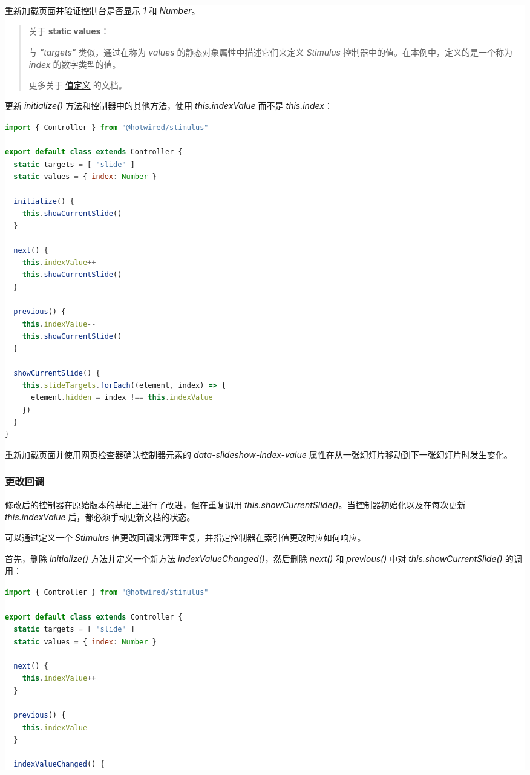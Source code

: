 重新加载页面并验证控制台是否显示 *1* 和 *Number*。

  > 关于 **static values**：
  >
  > 与 *"targets"* 类似，通过在称为 *values* 的静态对象属性中描述它们来定义 *Stimulus* 控制器中的值。在本例中，定义的是一个称为 *index* 的数字类型的值。
  >
  > 更多关于 [值定义](https://stimulus.hotwired.dev/reference/targets) 的文档。

更新 *initialize()* 方法和控制器中的其他方法，使用 *this.indexValue* 而不是 *this.index*：

```js
import { Controller } from "@hotwired/stimulus"

export default class extends Controller {
  static targets = [ "slide" ]
  static values = { index: Number }

  initialize() {
    this.showCurrentSlide()
  }

  next() {
    this.indexValue++
    this.showCurrentSlide()
  }

  previous() {
    this.indexValue--
    this.showCurrentSlide()
  }

  showCurrentSlide() {
    this.slideTargets.forEach((element, index) => {
      element.hidden = index !== this.indexValue
    })
  }
}
```

重新加载页面并使用网页检查器确认控制器元素的 *data-slideshow-index-value* 属性在从一张幻灯片移动到下一张幻灯片时发生变化。

### 更改回调

修改后的控制器在原始版本的基础上进行了改进，但在重复调用 *this.showCurrentSlide()*。当控制器初始化以及在每次更新 *this.indexValue* 后，都必须手动更新文档的状态。

可以通过定义一个 *Stimulus* 值更改回调来清理重复，并指定控制器在索引值更改时应如何响应。

首先，删除 *initialize()* 方法并定义一个新方法 *indexValueChanged()*，然后删除 *next()* 和 *previous()* 中对 *this.showCurrentSlide()* 的调用：

```js
import { Controller } from "@hotwired/stimulus"

export default class extends Controller {
  static targets = [ "slide" ]
  static values = { index: Number }

  next() {
    this.indexValue++
  }

  previous() {
    this.indexValue--
  }

  indexValueChanged() {
```